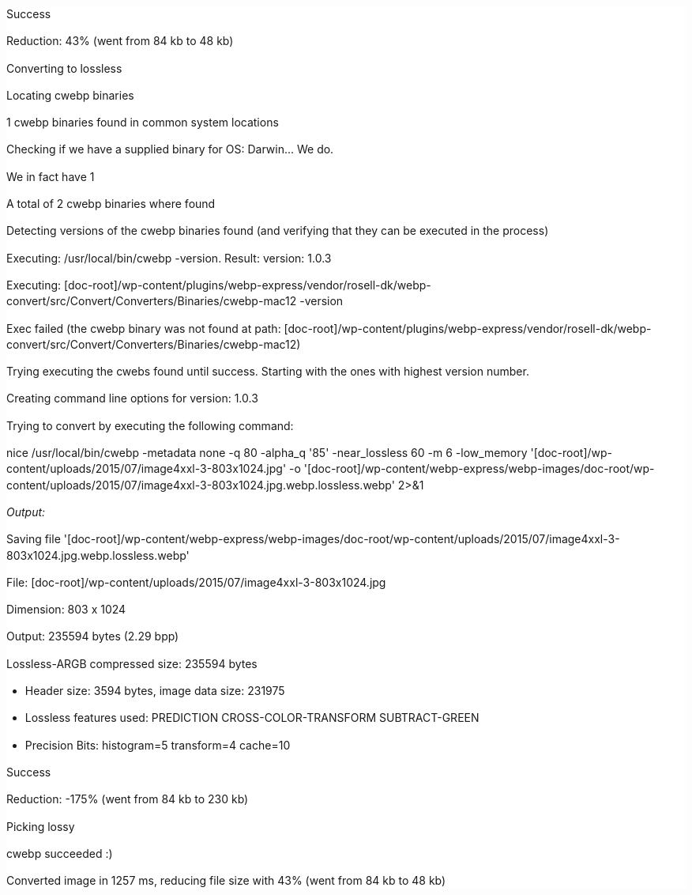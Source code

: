 Success

Reduction: 43% (went from 84 kb to 48 kb)


Converting to lossless

Locating cwebp binaries

1 cwebp binaries found in common system locations

Checking if we have a supplied binary for OS: Darwin... We do.

We in fact have 1

A total of 2 cwebp binaries where found

Detecting versions of the cwebp binaries found (and verifying that they can be executed in the process)

Executing: /usr/local/bin/cwebp -version. Result: version: 1.0.3

Executing: [doc-root]/wp-content/plugins/webp-express/vendor/rosell-dk/webp-convert/src/Convert/Converters/Binaries/cwebp-mac12 -version

Exec failed (the cwebp binary was not found at path: [doc-root]/wp-content/plugins/webp-express/vendor/rosell-dk/webp-convert/src/Convert/Converters/Binaries/cwebp-mac12)

Trying executing the cwebs found until success. Starting with the ones with highest version number.

Creating command line options for version: 1.0.3

Trying to convert by executing the following command:

nice /usr/local/bin/cwebp -metadata none -q 80 -alpha_q '85' -near_lossless 60 -m 6 -low_memory '[doc-root]/wp-content/uploads/2015/07/image4xxl-3-803x1024.jpg' -o '[doc-root]/wp-content/webp-express/webp-images/doc-root/wp-content/uploads/2015/07/image4xxl-3-803x1024.jpg.webp.lossless.webp' 2>&1


*Output:* 

Saving file '[doc-root]/wp-content/webp-express/webp-images/doc-root/wp-content/uploads/2015/07/image4xxl-3-803x1024.jpg.webp.lossless.webp'

File:      [doc-root]/wp-content/uploads/2015/07/image4xxl-3-803x1024.jpg

Dimension: 803 x 1024

Output:    235594 bytes (2.29 bpp)

Lossless-ARGB compressed size: 235594 bytes

  * Header size: 3594 bytes, image data size: 231975

  * Lossless features used: PREDICTION CROSS-COLOR-TRANSFORM SUBTRACT-GREEN

  * Precision Bits: histogram=5 transform=4 cache=10


Success

Reduction: -175% (went from 84 kb to 230 kb)


Picking lossy

cwebp succeeded :)


Converted image in 1257 ms, reducing file size with 43% (went from 84 kb to 48 kb)

